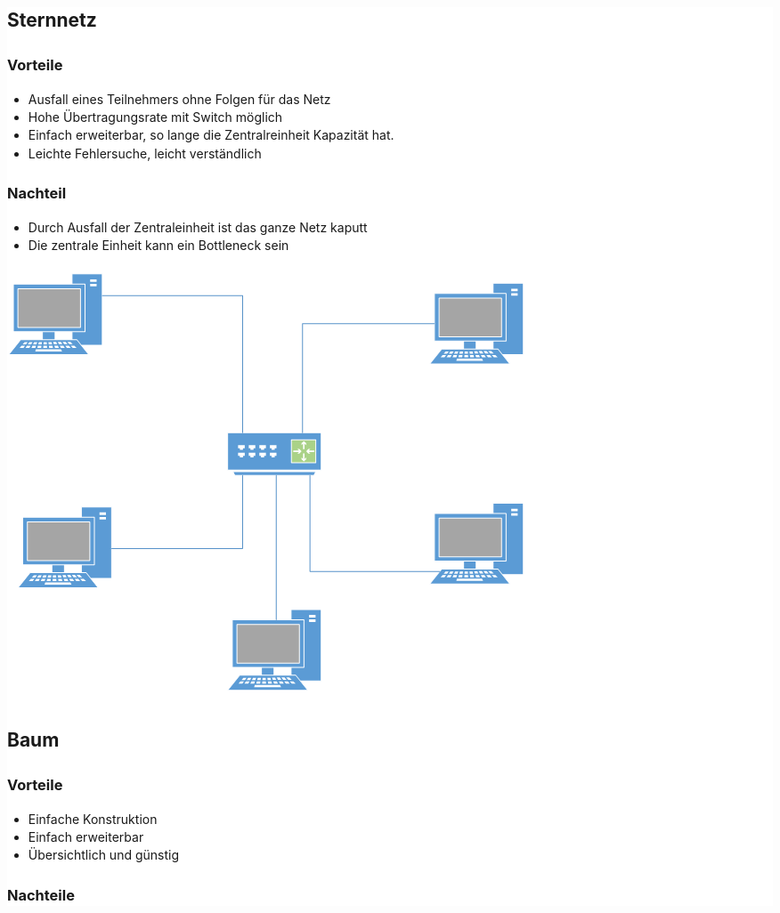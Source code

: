 ## Sternnetz

### Vorteile

- Ausfall eines Teilnehmers ohne Folgen für das Netz
- Hohe Übertragungsrate mit Switch möglich
- Einfach erweiterbar, so lange die Zentralreinheit Kapazität hat.
- Leichte Fehlersuche, leicht verständlich

### Nachteil

- Durch Ausfall der Zentraleinheit ist das ganze Netz kaputt
- Die zentrale Einheit kann ein Bottleneck sein

![Untitled](ÜK/ÜK%20-%20Telematik/Fotos%20&%20PDFs/Untitled%203.png)

## Baum

### Vorteile

- Einfache Konstruktion
- Einfach erweiterbar
- Übersichtlich und günstig

### Nachteile
